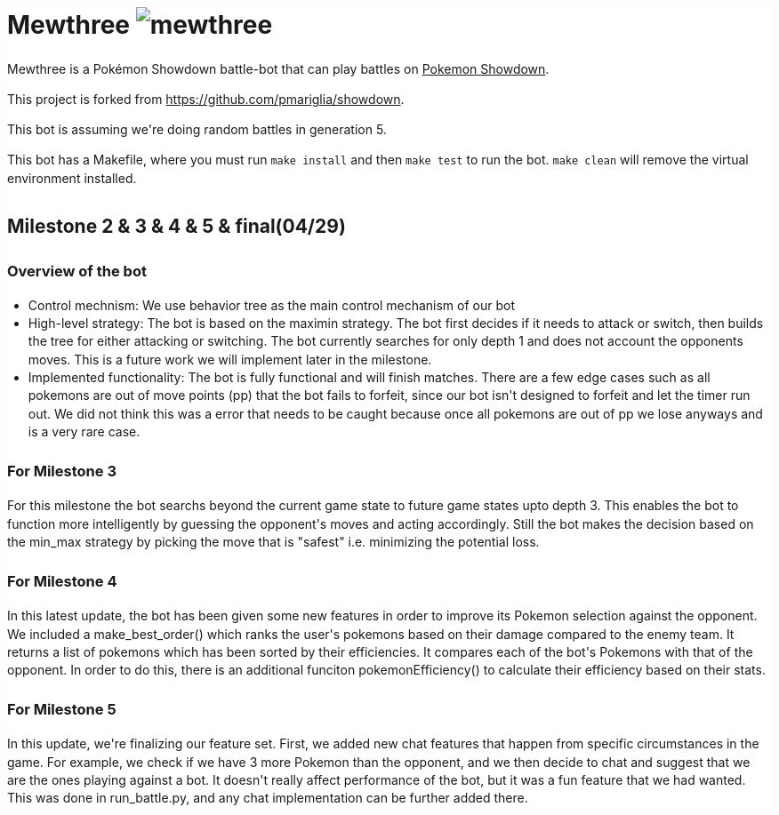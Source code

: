 # Mewthree  ![mewthree](https://vignette.wikia.nocookie.net/pokemon/images/3/3b/Mewthree_manga.png/revision/latest?cb=20130407033659)
Mewthree is a Pokémon Showdown battle-bot that can play battles on [Pokemon Showdown](https://pokemonshowdown.com/).

This project is forked from https://github.com/pmariglia/showdown.

This bot is assuming we're doing random battles in generation 5.

This bot has a Makefile, where you must run `make install` and then `make test` to run the bot. `make clean` will remove the virtual environment installed.

## Milestone 2 & 3 & 4 & 5 & final(04/29)

### Overview of the bot

- Control mechnism: We use behavior tree as the main control mechanism of our bot
- High-level strategy: The bot is based on the maximin strategy. The bot first decides if it needs to attack or switch, then builds the tree for either attacking or switching. The bot currently searches for only depth 1 and does not account the opponents moves. This is a future work we will implement later in the milestone. 
- Implemented functionality: The bot is fully functional and will finish matches. There are a few edge cases such as all pokemons are out of move points (pp) that the bot fails to forfeit, since our bot isn't designed to forfeit and let the timer run out. We did not think this was a error that needs to be caught because once all pokemons are out of pp we lose anyways and is a very rare case. 

### For Milestone 3

For this milestone the bot searchs beyond the current game state to future game states upto depth 3. This enables the bot to function more intelligently by guessing the opponent's moves and acting accordingly. Still the bot makes the decision based on the min_max strategy by picking the move that is "safest" i.e. minimizing the potential loss.

### For Milestone 4

In this latest update, the bot has been given some new features in order to improve its Pokemon selection against the opponent. We included a make_best_order() which ranks the user's pokemons based on their damage compared to the enemy team. It returns a list of pokemons which has been sorted by their efficiencies. It compares each of the bot's Pokemons with that of the opponent. In order to do this, there is an additional funciton pokemonEfficiency() to calculate their efficiency based on their stats.

### For Milestone 5

In this update, we're finalizing our feature set. First, we added new chat features that happen from specific circumstances in the game. For example, we check if we have 3 more Pokemon than the opponent, and we then decide to chat and suggest that we are the ones playing against a bot. It doesn't really affect performance of the bot, but it was a fun feature that we had wanted. This was done in run_battle.py, and any chat implementation can be further added there.
